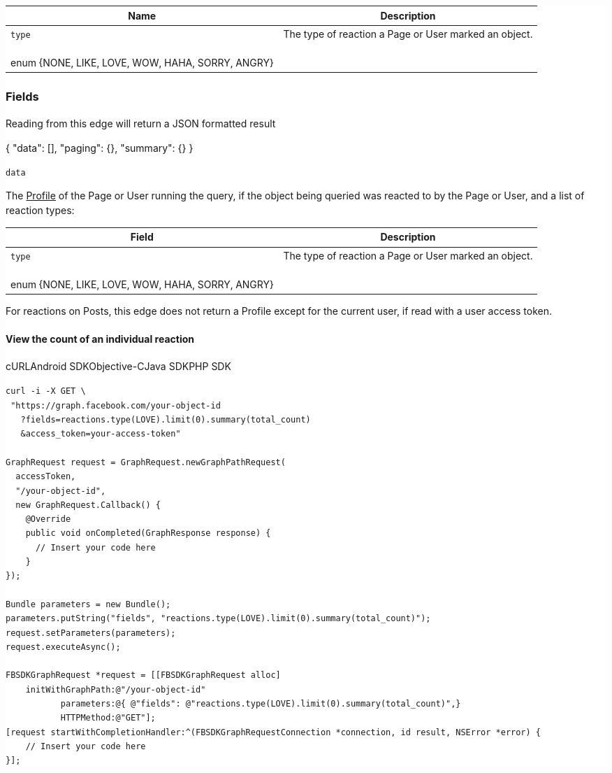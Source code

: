 | Name | Description |
| --- | --- |
| `type`<br><br>enum {NONE, LIKE, LOVE, WOW, HAHA, SORRY, ANGRY} | The type of reaction a Page or User marked an object. |

### Fields

Reading from this edge will return a JSON formatted result

{
    "data": \[\],
    "paging": {},
    "summary": {}
}

`data`

The [Profile](https://developers.facebook.com/docs/graph-api/reference/profile/) of the Page or User running the query, if the object being queried was reacted to by the Page or User, and a list of reaction types:

| Field | Description |
| --- | --- |
| `type`<br><br>enum {NONE, LIKE, LOVE, WOW, HAHA, SORRY, ANGRY} | The type of reaction a Page or User marked an object. |

For reactions on Posts, this edge does not return a Profile except for the current user, if read with a user access token.

#### View the count of an individual reaction

cURLAndroid SDKObjective-CJava SDKPHP SDK

    curl -i -X GET \
     "https://graph.facebook.com/your-object-id
       ?fields=reactions.type(LOVE).limit(0).summary(total_count)
       &access_token=your-access-token"

    GraphRequest request = GraphRequest.newGraphPathRequest(
      accessToken,
      "/your-object-id",
      new GraphRequest.Callback() {
        @Override
        public void onCompleted(GraphResponse response) {
          // Insert your code here
        }
    });
    
    Bundle parameters = new Bundle();
    parameters.putString("fields", "reactions.type(LOVE).limit(0).summary(total_count)");
    request.setParameters(parameters);
    request.executeAsync();

    FBSDKGraphRequest *request = [[FBSDKGraphRequest alloc]
        initWithGraphPath:@"/your-object-id"
               parameters:@{ @"fields": @"reactions.type(LOVE).limit(0).summary(total_count)",}
               HTTPMethod:@"GET"];
    [request startWithCompletionHandler:^(FBSDKGraphRequestConnection *connection, id result, NSError *error) {
        // Insert your code here
    }];
